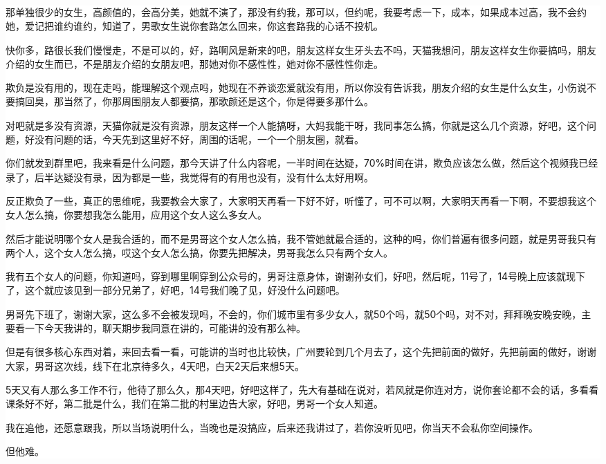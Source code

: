 那单独很少的女生，高颜值的，会高分美，她就不演了，那没有约我，那可以，但约呢，我要考虑一下，成本，如果成本过高，我不会约她，爱记把谁约谁约，知道了，男歌女生说你套路怎么回来，你这套路我的心话不投机。

快你多，路很长我们慢慢走，不是可以的，好，路啊风是新来的吧，朋友这样女生牙头去不吗，天猫我想问，朋友这样女生你要搞吗，朋友介绍的女生而已，不是朋友介绍的女朋友吧，那她对你不感性性，她对你不感性性你走。

欺负是没有用的，现在走吗，能理解这个观点吗，她现在不养谈恋爱就没有用，所以你没有告诉我，朋友介绍的女生是什么女生，小伤说不要搞回臭，那当然了，你那周围朋友人都要搞，那歌颜还是这个，你是得要多那什么。

对吧就是多没有资源，天猫你就是没有资源，朋友这样一个人能搞呀，大妈我能干呀，我同事怎么搞，你就是这么几个资源，好吧，这个问题，好没有问题的话，今天先到这里好不好，周围的话呢，一个一个朋友圈，就看。

你们就发到群里吧，我来看是什么问题，那今天讲了什么内容呢，一半时间在达疑，70%时间在讲，欺负应该怎么做，然后这个视频我已经录了，后半达疑没有录，因为都是一些，我觉得有的有用也没有，没有什么太好用啊。

反正欺负了一些，真正的思维呢，我要教会大家了，大家明天再看一下好不好，听懂了，可不可以啊，大家明天再看一下啊，不要想我这个女人怎么搞，你要想我怎么能用，应用这个女人这么多女人。

然后才能说明哪个女人是我合适的，而不是男哥这个女人怎么搞，我不管她就最合适的，这种的吗，你们普遍有很多问题，就是男哥我只有两个人，这个女人怎么搞，哎这个女人怎么搞，你要先把解决，男哥我怎么只有两个女人。

我有五个女人的问题，你知道吗，穿到哪里啊穿到公众号的，男哥注意身体，谢谢孙女们，好吧，然后呢，11号了，14号晚上应该就现下了，这个就应该见到一部分兄弟了，好吧，14号我们晚了见，好没什么问题吧。

男哥先下班了，谢谢大家，这么多不会被发现吗，不会的，你们城市里有多少女人，就50个吗，就50个吗，对不对，拜拜晚安晚安晚，主要看一下今天我讲的，聊天期步我同意在讲的，可能讲的没有那么神。

但是有很多核心东西对着，来回去看一看，可能讲的当时也比较快，广州要轮到几个月去了，这个先把前面的做好，先把前面的做好，谢谢大家，男哥这次线，线下在北京待多久，4天吧，白天2天后来想5天。

5天又有人那么多工作不行，他待了那么久，那4天吧，好吧这样了，先大有基础在说对，若风就是你连对方，说你套论都不会的话，多看看课条好不好，第二批是什么，我们在第二批的村里边告大家，好吧，男哥一个女人知道。

我在追他，还愿意跟我，所以当场说明什么，当晚也是没搞应，后来还我讲过了，若你没听见吧，你当天不会私你空间操作。

但他难。